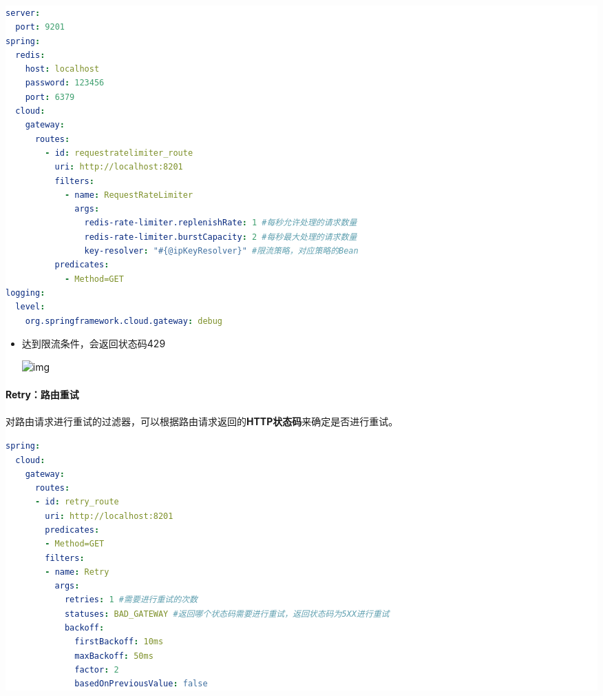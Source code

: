   ```yaml
  server:
    port: 9201
  spring:
    redis:
      host: localhost
      password: 123456
      port: 6379
    cloud:
      gateway:
        routes:
          - id: requestratelimiter_route
            uri: http://localhost:8201
            filters:
              - name: RequestRateLimiter
                args:
                  redis-rate-limiter.replenishRate: 1 #每秒允许处理的请求数量
                  redis-rate-limiter.burstCapacity: 2 #每秒最大处理的请求数量
                  key-resolver: "#{@ipKeyResolver}" #限流策略，对应策略的Bean
            predicates:
              - Method=GET
  logging:
    level:
      org.springframework.cloud.gateway: debug
  ```

- 达到限流条件，会返回状态码429

  ![img](https://strangest.oss-cn-shanghai.aliyuncs.com/markdown/springcloud_gateway_04.7e7fa971.png)

#### Retry：路由重试

对路由请求进行重试的过滤器，可以根据路由请求返回的**HTTP状态码**来确定是否进行重试。

```yaml
spring:
  cloud:
    gateway:
      routes:
      - id: retry_route
        uri: http://localhost:8201
        predicates:
        - Method=GET
        filters:
        - name: Retry
          args:
            retries: 1 #需要进行重试的次数
            statuses: BAD_GATEWAY #返回哪个状态码需要进行重试，返回状态码为5XX进行重试
            backoff:
              firstBackoff: 10ms
              maxBackoff: 50ms
              factor: 2
              basedOnPreviousValue: false
```
